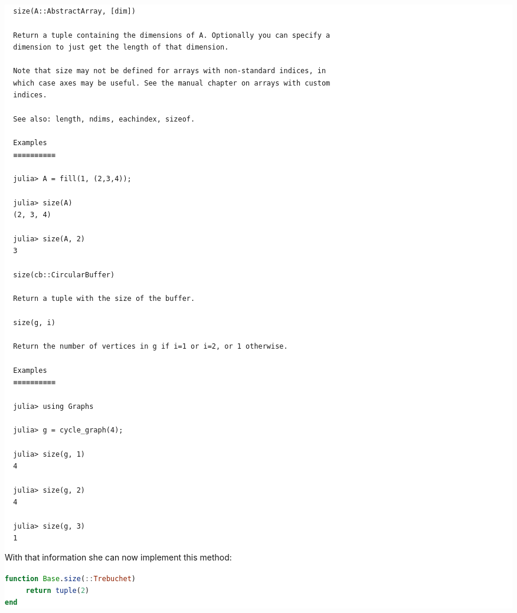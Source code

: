 ```output
  size(A::AbstractArray, [dim])

  Return a tuple containing the dimensions of A. Optionally you can specify a
  dimension to just get the length of that dimension.

  Note that size may not be defined for arrays with non-standard indices, in
  which case axes may be useful. See the manual chapter on arrays with custom
  indices.

  See also: length, ndims, eachindex, sizeof.

  Examples
  ≡≡≡≡≡≡≡≡≡≡

  julia> A = fill(1, (2,3,4));
  
  julia> size(A)
  (2, 3, 4)
  
  julia> size(A, 2)
  3

  size(cb::CircularBuffer)

  Return a tuple with the size of the buffer.

  size(g, i)

  Return the number of vertices in g if i=1 or i=2, or 1 otherwise.

  Examples
  ≡≡≡≡≡≡≡≡≡≡

  julia> using Graphs
  
  julia> g = cycle_graph(4);
  
  julia> size(g, 1)
  4
  
  julia> size(g, 2)
  4
  
  julia> size(g, 3)
  1
```

With that information she can now implement this method:

```julia
function Base.size(::Trebuchet)
     return tuple(2)
end
```
